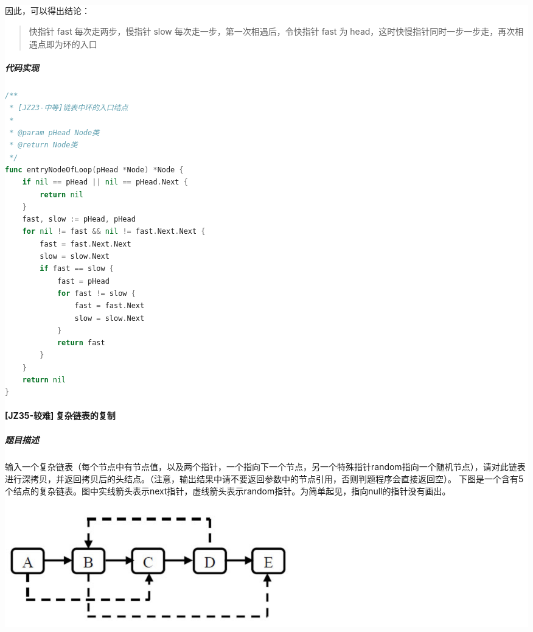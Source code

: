 因此，可以得出结论：

> 快指针 fast 每次走两步，慢指针 slow 每次走一步，第一次相遇后，令快指针 fast 为 head，这时快慢指针同时一步一步走，再次相遇点即为环的入口

##### 代码实现

```go
/**
 * [JZ23-中等]链表中环的入口结点
 *
 * @param pHead Node类
 * @return Node类
 */
func entryNodeOfLoop(pHead *Node) *Node {
	if nil == pHead || nil == pHead.Next {
		return nil
	}
	fast, slow := pHead, pHead
	for nil != fast && nil != fast.Next.Next {
		fast = fast.Next.Next
		slow = slow.Next
		if fast == slow {
			fast = pHead
			for fast != slow {
				fast = fast.Next
				slow = slow.Next
			}
			return fast
		}
	}
	return nil
}
```

#### [JZ35-较难] 复杂链表的复制

##### 题目描述

输入一个复杂链表（每个节点中有节点值，以及两个指针，一个指向下一个节点，另一个特殊指针random指向一个随机节点），请对此链表进行深拷贝，并返回拷贝后的头结点。（注意，输出结果中请不要返回参数中的节点引用，否则判题程序会直接返回空）。 下图是一个含有5个结点的复杂链表。图中实线箭头表示next指针，虚线箭头表示random指针。为简单起见，指向null的指针没有画出。

<img src="../../Image/image-202205152117.png" alt="image-202205152117" style="zoom:50%;" >
